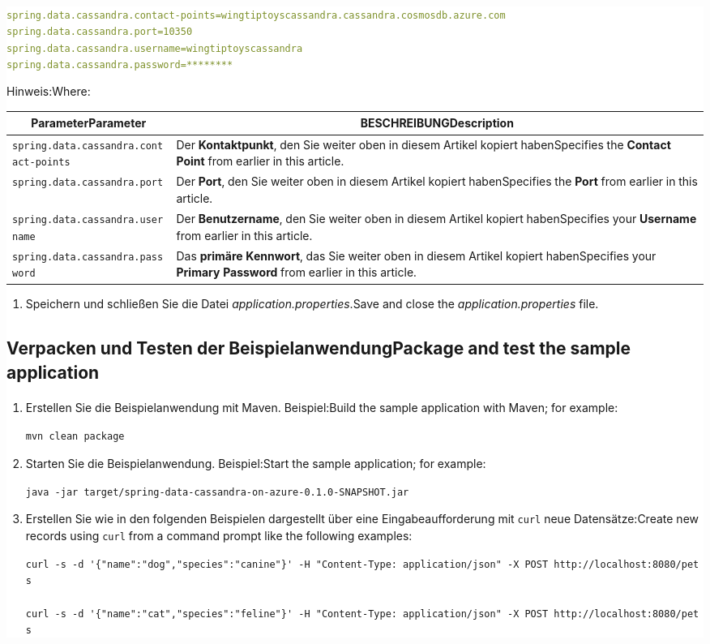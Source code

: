    ```yaml
   spring.data.cassandra.contact-points=wingtiptoyscassandra.cassandra.cosmosdb.azure.com
   spring.data.cassandra.port=10350
   spring.data.cassandra.username=wingtiptoyscassandra
   spring.data.cassandra.password=********
   ```
   <span data-ttu-id="05341-147">Hinweis:</span><span class="sxs-lookup"><span data-stu-id="05341-147">Where:</span></span>

   | <span data-ttu-id="05341-148">Parameter</span><span class="sxs-lookup"><span data-stu-id="05341-148">Parameter</span></span> | <span data-ttu-id="05341-149">BESCHREIBUNG</span><span class="sxs-lookup"><span data-stu-id="05341-149">Description</span></span> |
   |---|---|
   | `spring.data.cassandra.contact-points` | <span data-ttu-id="05341-150">Der **Kontaktpunkt**, den Sie weiter oben in diesem Artikel kopiert haben</span><span class="sxs-lookup"><span data-stu-id="05341-150">Specifies the **Contact Point** from earlier in this article.</span></span> |
   | `spring.data.cassandra.port` | <span data-ttu-id="05341-151">Der **Port**, den Sie weiter oben in diesem Artikel kopiert haben</span><span class="sxs-lookup"><span data-stu-id="05341-151">Specifies the **Port** from earlier in this article.</span></span> |
   | `spring.data.cassandra.username` | <span data-ttu-id="05341-152">Der **Benutzername**, den Sie weiter oben in diesem Artikel kopiert haben</span><span class="sxs-lookup"><span data-stu-id="05341-152">Specifies your **Username** from earlier in this article.</span></span> |
   | `spring.data.cassandra.password` | <span data-ttu-id="05341-153">Das **primäre Kennwort**, das Sie weiter oben in diesem Artikel kopiert haben</span><span class="sxs-lookup"><span data-stu-id="05341-153">Specifies your **Primary Password** from earlier in this article.</span></span> |

1. <span data-ttu-id="05341-154">Speichern und schließen Sie die Datei *application.properties*.</span><span class="sxs-lookup"><span data-stu-id="05341-154">Save and close the *application.properties* file.</span></span>

## <a name="package-and-test-the-sample-application"></a><span data-ttu-id="05341-155">Verpacken und Testen der Beispielanwendung</span><span class="sxs-lookup"><span data-stu-id="05341-155">Package and test the sample application</span></span> 

1. <span data-ttu-id="05341-156">Erstellen Sie die Beispielanwendung mit Maven. Beispiel:</span><span class="sxs-lookup"><span data-stu-id="05341-156">Build the sample application with Maven; for example:</span></span>

   ```shell
   mvn clean package
   ```

1. <span data-ttu-id="05341-157">Starten Sie die Beispielanwendung. Beispiel:</span><span class="sxs-lookup"><span data-stu-id="05341-157">Start the sample application; for example:</span></span>

   ```shell
   java -jar target/spring-data-cassandra-on-azure-0.1.0-SNAPSHOT.jar
   ```

1. <span data-ttu-id="05341-158">Erstellen Sie wie in den folgenden Beispielen dargestellt über eine Eingabeaufforderung mit `curl` neue Datensätze:</span><span class="sxs-lookup"><span data-stu-id="05341-158">Create new records using `curl` from a command prompt like the following examples:</span></span>

   ```shell
   curl -s -d '{"name":"dog","species":"canine"}' -H "Content-Type: application/json" -X POST http://localhost:8080/pets

   curl -s -d '{"name":"cat","species":"feline"}' -H "Content-Type: application/json" -X POST http://localhost:8080/pets
   ```
